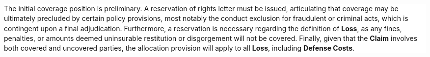 The initial coverage position is preliminary. A reservation of rights letter must be issued, articulating that coverage may be ultimately precluded by certain policy provisions, most notably the conduct exclusion for fraudulent or criminal acts, which is contingent upon a final adjudication. Furthermore, a reservation is necessary regarding the definition of **Loss**, as any fines, penalties, or amounts deemed uninsurable restitution or disgorgement will not be covered. Finally, given that the **Claim** involves both covered and uncovered parties, the allocation provision will apply to all **Loss**, including **Defense Costs**.
